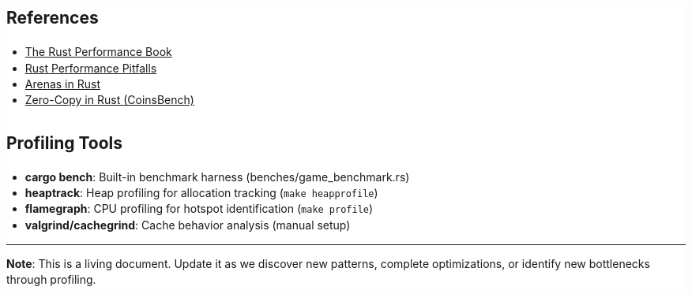 ## References

- [The Rust Performance Book](https://nnethercote.github.io/perf-book/)
- [Rust Performance Pitfalls](https://llogiq.github.io/2017/06/01/perf-pitfalls.html)
- [Arenas in Rust](https://manishearth.github.io/blog/2021/03/15/arenas-in-rust/)
- [Zero-Copy in Rust (CoinsBench)](https://coinsbench.com/zero-copy-in-rust-challenges-and-solutions-c0d38a6468e9)

## Profiling Tools

- **cargo bench**: Built-in benchmark harness (benches/game_benchmark.rs)
- **heaptrack**: Heap profiling for allocation tracking (`make heapprofile`)
- **flamegraph**: CPU profiling for hotspot identification (`make profile`)
- **valgrind/cachegrind**: Cache behavior analysis (manual setup)

---

**Note**: This is a living document. Update it as we discover new patterns, complete optimizations, or identify new bottlenecks through profiling.
